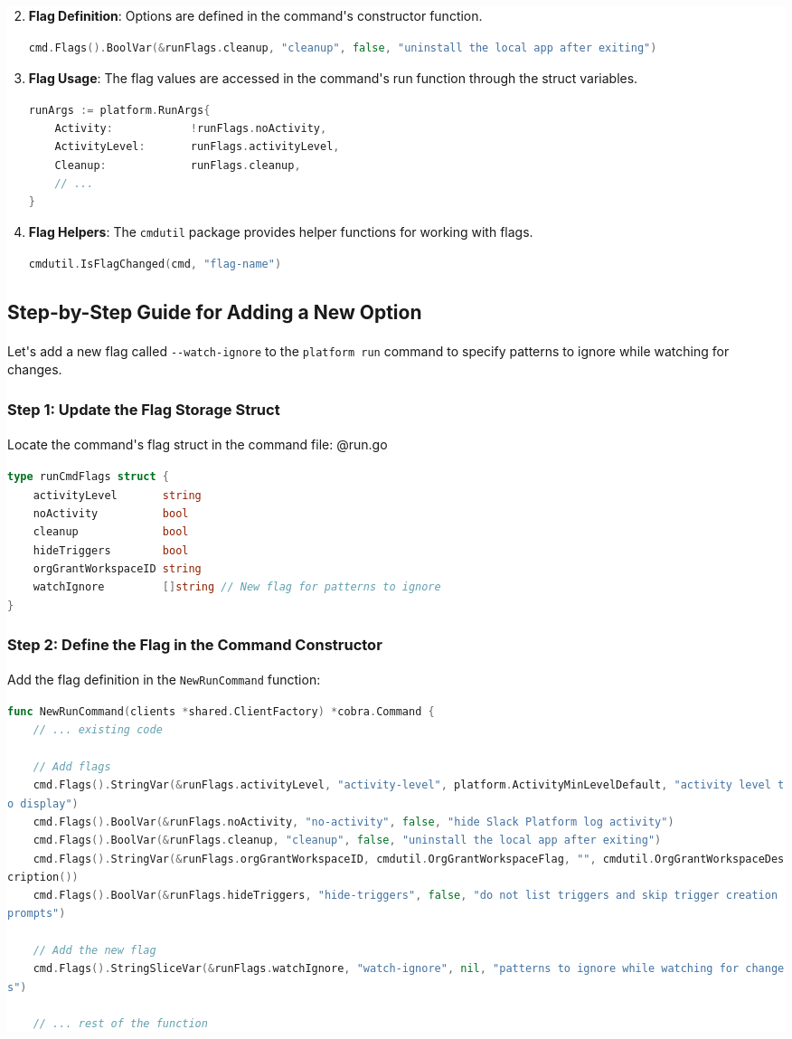 2. **Flag Definition**: Options are defined in the command's constructor function.
   ```go
   cmd.Flags().BoolVar(&runFlags.cleanup, "cleanup", false, "uninstall the local app after exiting")
   ```

3. **Flag Usage**: The flag values are accessed in the command's run function through the struct variables.
   ```go
   runArgs := platform.RunArgs{
       Activity:            !runFlags.noActivity,
       ActivityLevel:       runFlags.activityLevel,
       Cleanup:             runFlags.cleanup,
       // ...
   }
   ```

4. **Flag Helpers**: The `cmdutil` package provides helper functions for working with flags.
   ```go
   cmdutil.IsFlagChanged(cmd, "flag-name")
   ```

## Step-by-Step Guide for Adding a New Option

Let's add a new flag called `--watch-ignore` to the `platform run` command to specify patterns to ignore while watching for changes.

### Step 1: Update the Flag Storage Struct

Locate the command's flag struct in the command file: @run.go

```go
type runCmdFlags struct {
    activityLevel       string
    noActivity          bool
    cleanup             bool
    hideTriggers        bool
    orgGrantWorkspaceID string
    watchIgnore         []string // New flag for patterns to ignore
}
```

### Step 2: Define the Flag in the Command Constructor

Add the flag definition in the `NewRunCommand` function:

```go
func NewRunCommand(clients *shared.ClientFactory) *cobra.Command {
    // ... existing code
    
    // Add flags
    cmd.Flags().StringVar(&runFlags.activityLevel, "activity-level", platform.ActivityMinLevelDefault, "activity level to display")
    cmd.Flags().BoolVar(&runFlags.noActivity, "no-activity", false, "hide Slack Platform log activity")
    cmd.Flags().BoolVar(&runFlags.cleanup, "cleanup", false, "uninstall the local app after exiting")
    cmd.Flags().StringVar(&runFlags.orgGrantWorkspaceID, cmdutil.OrgGrantWorkspaceFlag, "", cmdutil.OrgGrantWorkspaceDescription())
    cmd.Flags().BoolVar(&runFlags.hideTriggers, "hide-triggers", false, "do not list triggers and skip trigger creation prompts")
    
    // Add the new flag
    cmd.Flags().StringSliceVar(&runFlags.watchIgnore, "watch-ignore", nil, "patterns to ignore while watching for changes")
    
    // ... rest of the function
```